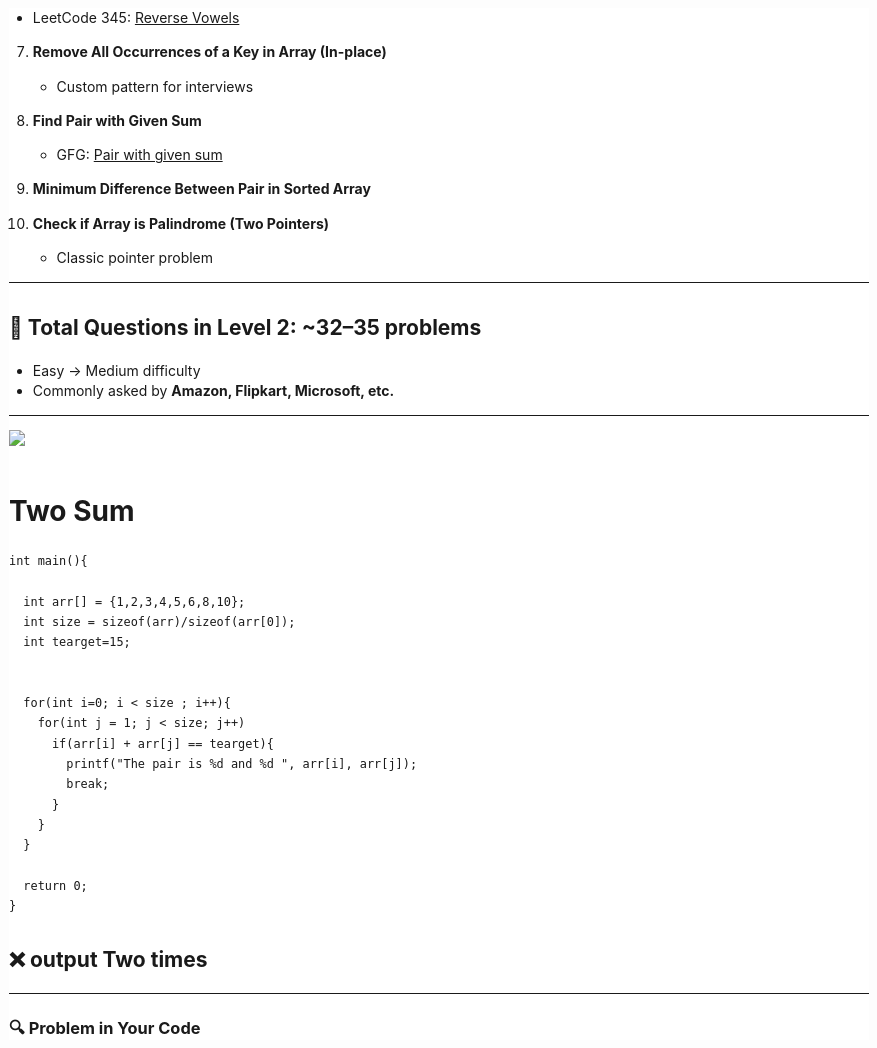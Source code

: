    * LeetCode 345: [Reverse Vowels](https://leetcode.com/problems/reverse-vowels-of-a-string/)
7. **Remove All Occurrences of a Key in Array (In-place)**

   * Custom pattern for interviews
8. **Find Pair with Given Sum**

   * GFG: [Pair with given sum](https://www.geeksforgeeks.org/find-a-pair-with-the-given-difference/)
9. **Minimum Difference Between Pair in Sorted Array**
10. **Check if Array is Palindrome (Two Pointers)**

    * Classic pointer problem

---

## 🔢 Total Questions in Level 2: \~32–35 problems

* Easy → Medium difficulty
* Commonly asked by **Amazon, Flipkart, Microsoft, etc.**

---

<img src="https://user-images.githubusercontent.com/73097560/115834477-dbab4500-a447-11eb-908a-139a6edaec5c.gif">

# Two Sum

```#include<stdio.h>
int main(){
  
  int arr[] = {1,2,3,4,5,6,8,10};
  int size = sizeof(arr)/sizeof(arr[0]);
  int tearget=15;
  
  
  for(int i=0; i < size ; i++){
    for(int j = 1; j < size; j++)
      if(arr[i] + arr[j] == tearget){
        printf("The pair is %d and %d ", arr[i], arr[j]);
        break;
      }
    }
  }
  
  return 0;
}
```

## ❌ output Two times

---

### 🔍 Problem in Your Code
